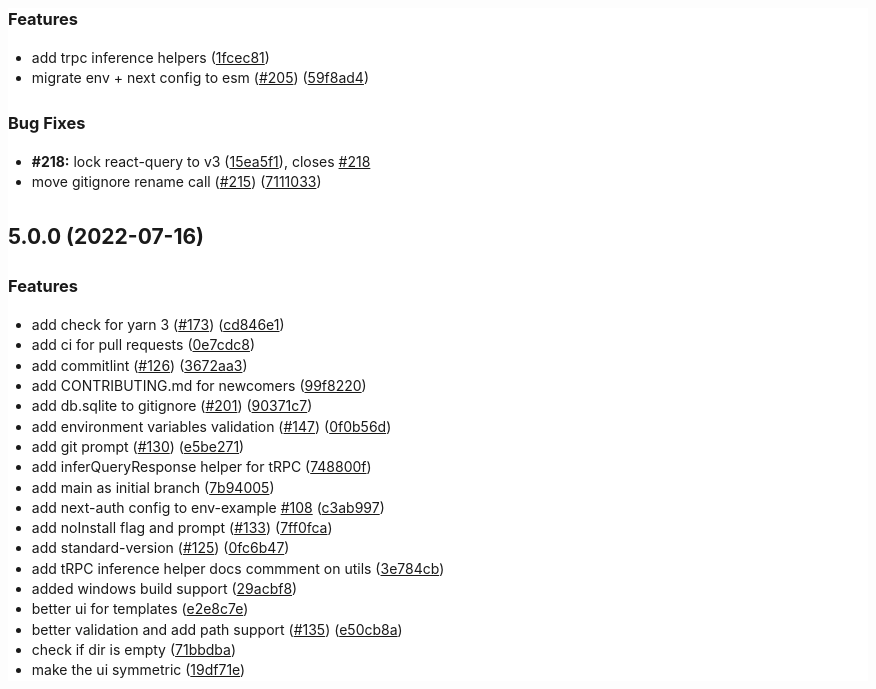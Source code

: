 ### Features

- add trpc inference helpers ([1fcec81](https://github.com/t3-oss/create-t3-app/commit/1fcec81a74372ce5cfaf6503d63f16d5e2b12e3c))
- migrate env + next config to esm ([#205](https://github.com/t3-oss/create-t3-app/issues/205)) ([59f8ad4](https://github.com/t3-oss/create-t3-app/commit/59f8ad4f2104aa1f11508b55da75c333dce03625))

### Bug Fixes

- **#218:** lock react-query to v3 ([15ea5f1](https://github.com/t3-oss/create-t3-app/commit/15ea5f1dc8b86430a720f2eaeb6ccdfaab629892)), closes [#218](https://github.com/t3-oss/create-t3-app/issues/218)
- move gitignore rename call ([#215](https://github.com/t3-oss/create-t3-app/issues/215)) ([7111033](https://github.com/t3-oss/create-t3-app/commit/7111033d75c858041f06d69e95c51e40515457fc))

## 5.0.0 (2022-07-16)

### Features

- add check for yarn 3 ([#173](https://github.com/t3-oss/create-t3-app/issues/173)) ([cd846e1](https://github.com/t3-oss/create-t3-app/commit/cd846e16123a6bb11549276030224ec4ff1223df))
- add ci for pull requests ([0e7cdc8](https://github.com/t3-oss/create-t3-app/commit/0e7cdc8bd307e17e95bd1874af2d0eb43211530e))
- add commitlint ([#126](https://github.com/t3-oss/create-t3-app/issues/126)) ([3672aa3](https://github.com/t3-oss/create-t3-app/commit/3672aa3f4482ef592022cd94f1300b81e3fa7429))
- add CONTRIBUTING.md for newcomers ([99f8220](https://github.com/t3-oss/create-t3-app/commit/99f8220f83a6363e5aab6c0ec33260eb059c9643))
- add db.sqlite to gitignore ([#201](https://github.com/t3-oss/create-t3-app/issues/201)) ([90371c7](https://github.com/t3-oss/create-t3-app/commit/90371c7f88258b4b3e9a2689c09f67a9e439b189))
- add environment variables validation ([#147](https://github.com/t3-oss/create-t3-app/issues/147)) ([0f0b56d](https://github.com/t3-oss/create-t3-app/commit/0f0b56d2604c1ba9dccd8d2a5213f0d2a640cd68))
- add git prompt ([#130](https://github.com/t3-oss/create-t3-app/issues/130)) ([e5be271](https://github.com/t3-oss/create-t3-app/commit/e5be271612db741e3a692cd780ef84455faa115c))
- add inferQueryResponse helper for tRPC ([748800f](https://github.com/t3-oss/create-t3-app/commit/748800f060031da58ce2b45bd65e4fd83266ce5c))
- add main as initial branch ([7b94005](https://github.com/t3-oss/create-t3-app/commit/7b94005fd515d140176e639a487ab5035a290125))
- add next-auth config to env-example [#108](https://github.com/t3-oss/create-t3-app/issues/108) ([c3ab997](https://github.com/t3-oss/create-t3-app/commit/c3ab997f149ee3635d2d33a67650e95e04877d5b))
- add noInstall flag and prompt ([#133](https://github.com/t3-oss/create-t3-app/issues/133)) ([7ff0fca](https://github.com/t3-oss/create-t3-app/commit/7ff0fcacc3b94a4fd15d0db25e2efc09131d73c9))
- add standard-version ([#125](https://github.com/t3-oss/create-t3-app/issues/125)) ([0fc6b47](https://github.com/t3-oss/create-t3-app/commit/0fc6b479c99c76ab830a81d011ba0e4ef90ce849))
- add tRPC inference helper docs commment on utils ([3e784cb](https://github.com/t3-oss/create-t3-app/commit/3e784cbf3f9b4f6eeb4441a881ebbd028f311957))
- added windows build support ([29acbf8](https://github.com/t3-oss/create-t3-app/commit/29acbf816c69f980454568946fba1afea6be114c))
- better ui for templates ([e2e8c7e](https://github.com/t3-oss/create-t3-app/commit/e2e8c7eeeab576d730cd1c7e397497460c1787e0))
- better validation and add path support ([#135](https://github.com/t3-oss/create-t3-app/issues/135)) ([e50cb8a](https://github.com/t3-oss/create-t3-app/commit/e50cb8a3e13126de628d098e00650a52753681f3))
- check if dir is empty ([71bbdba](https://github.com/t3-oss/create-t3-app/commit/71bbdbae564d6e7df4b08645db59a8364b891b99))
- make the ui symmetric ([19df71e](https://github.com/t3-oss/create-t3-app/commit/19df71ec53fd64e60b27ecd055cd9f0c6acc4a63))
